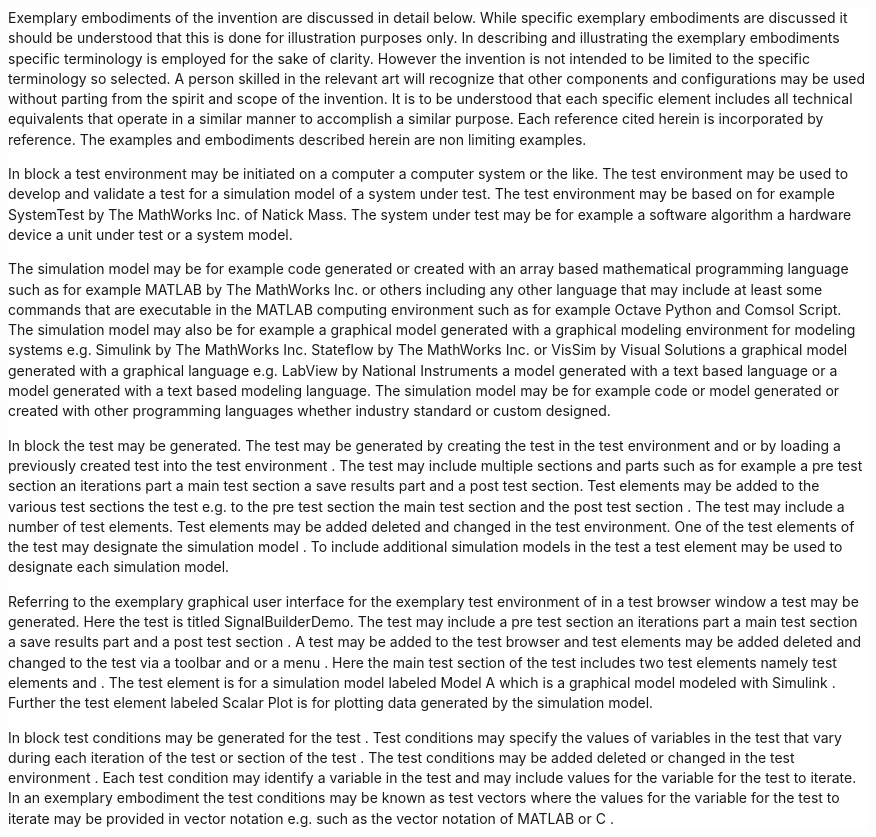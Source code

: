 Exemplary embodiments of the invention are discussed in detail below. While specific exemplary embodiments are discussed it should be understood that this is done for illustration purposes only. In describing and illustrating the exemplary embodiments specific terminology is employed for the sake of clarity. However the invention is not intended to be limited to the specific terminology so selected. A person skilled in the relevant art will recognize that other components and configurations may be used without parting from the spirit and scope of the invention. It is to be understood that each specific element includes all technical equivalents that operate in a similar manner to accomplish a similar purpose. Each reference cited herein is incorporated by reference. The examples and embodiments described herein are non limiting examples.

In block a test environment may be initiated on a computer a computer system or the like. The test environment may be used to develop and validate a test for a simulation model of a system under test. The test environment may be based on for example SystemTest by The MathWorks Inc. of Natick Mass. The system under test may be for example a software algorithm a hardware device a unit under test or a system model.

The simulation model may be for example code generated or created with an array based mathematical programming language such as for example MATLAB by The MathWorks Inc. or others including any other language that may include at least some commands that are executable in the MATLAB computing environment such as for example Octave Python and Comsol Script. The simulation model may also be for example a graphical model generated with a graphical modeling environment for modeling systems e.g. Simulink by The MathWorks Inc. Stateflow by The MathWorks Inc. or VisSim by Visual Solutions a graphical model generated with a graphical language e.g. LabView by National Instruments a model generated with a text based language or a model generated with a text based modeling language. The simulation model may be for example code or model generated or created with other programming languages whether industry standard or custom designed.

In block the test may be generated. The test may be generated by creating the test in the test environment and or by loading a previously created test into the test environment . The test may include multiple sections and parts such as for example a pre test section an iterations part a main test section a save results part and a post test section. Test elements may be added to the various test sections the test e.g. to the pre test section the main test section and the post test section . The test may include a number of test elements. Test elements may be added deleted and changed in the test environment. One of the test elements of the test may designate the simulation model . To include additional simulation models in the test a test element may be used to designate each simulation model.

Referring to the exemplary graphical user interface for the exemplary test environment of in a test browser window a test may be generated. Here the test is titled SignalBuilderDemo. The test may include a pre test section an iterations part a main test section a save results part and a post test section . A test may be added to the test browser and test elements may be added deleted and changed to the test via a toolbar and or a menu . Here the main test section of the test includes two test elements namely test elements and . The test element is for a simulation model labeled Model A which is a graphical model modeled with Simulink . Further the test element labeled Scalar Plot is for plotting data generated by the simulation model.

In block test conditions may be generated for the test . Test conditions may specify the values of variables in the test that vary during each iteration of the test or section of the test . The test conditions may be added deleted or changed in the test environment . Each test condition may identify a variable in the test and may include values for the variable for the test to iterate. In an exemplary embodiment the test conditions may be known as test vectors where the values for the variable for the test to iterate may be provided in vector notation e.g. such as the vector notation of MATLAB or C .
